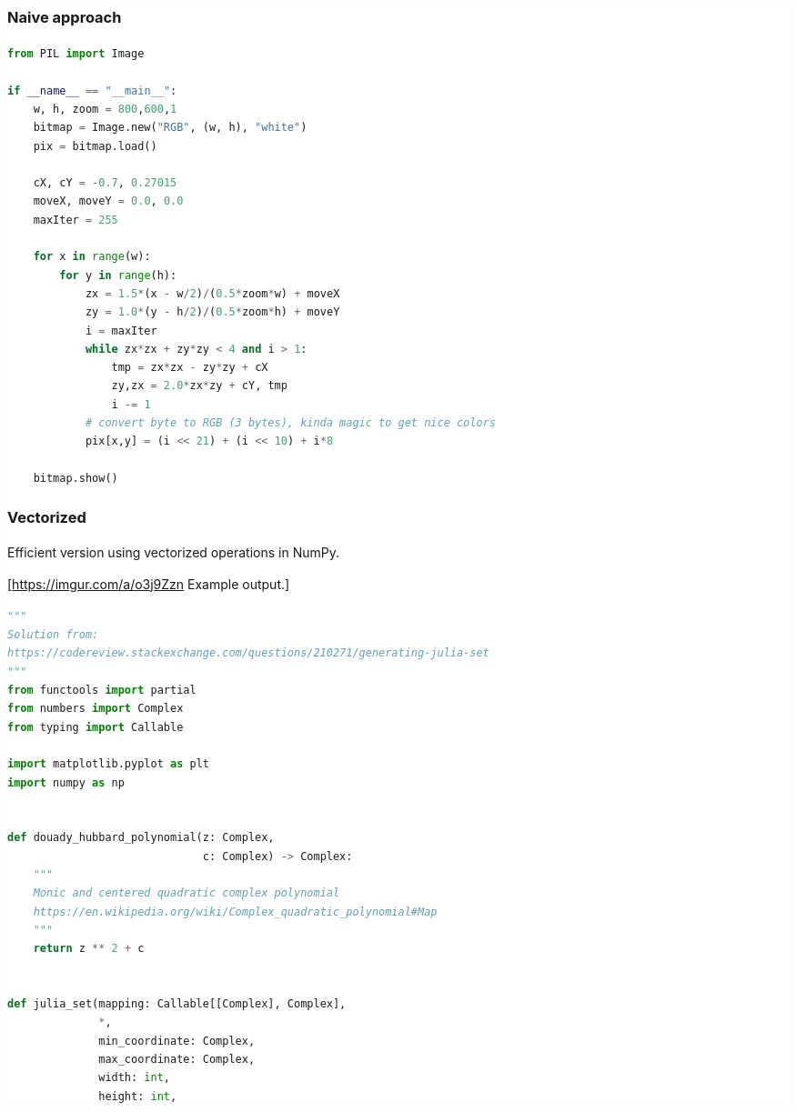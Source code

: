 
### Naive approach

```python
from PIL import Image

if __name__ == "__main__":
	w, h, zoom = 800,600,1
	bitmap = Image.new("RGB", (w, h), "white")
	pix = bitmap.load()

	cX, cY = -0.7, 0.27015
	moveX, moveY = 0.0, 0.0
	maxIter = 255

	for x in range(w):
		for y in range(h):
			zx = 1.5*(x - w/2)/(0.5*zoom*w) + moveX
			zy = 1.0*(y - h/2)/(0.5*zoom*h) + moveY
			i = maxIter
			while zx*zx + zy*zy < 4 and i > 1:
				tmp = zx*zx - zy*zy + cX
				zy,zx = 2.0*zx*zy + cY, tmp
				i -= 1
			# convert byte to RGB (3 bytes), kinda magic to get nice colors
			pix[x,y] = (i << 21) + (i << 10) + i*8

	bitmap.show()
```



### Vectorized

Efficient version using vectorized operations in NumPy.

[https://imgur.com/a/o3j9Zzn Example output.]

```python
"""
Solution from:
https://codereview.stackexchange.com/questions/210271/generating-julia-set
"""
from functools import partial
from numbers import Complex
from typing import Callable

import matplotlib.pyplot as plt
import numpy as np


def douady_hubbard_polynomial(z: Complex,
                              c: Complex) -> Complex:
    """
    Monic and centered quadratic complex polynomial
    https://en.wikipedia.org/wiki/Complex_quadratic_polynomial#Map
    """
    return z ** 2 + c


def julia_set(mapping: Callable[[Complex], Complex],
              *,
              min_coordinate: Complex,
              max_coordinate: Complex,
              width: int,
              height: int,
```